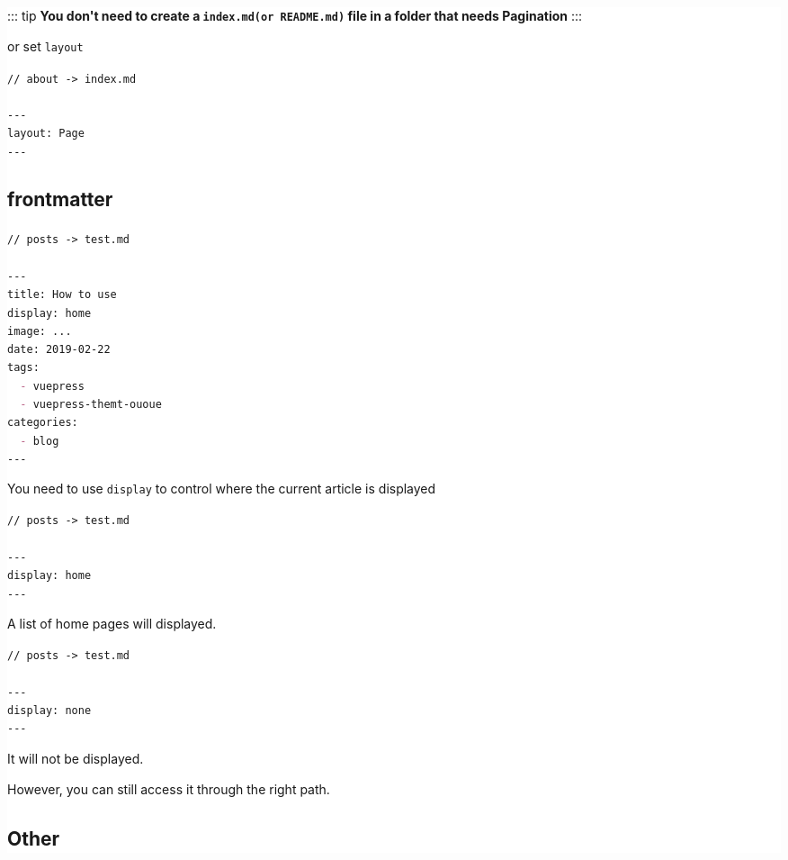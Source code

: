 ::: tip
**You don't need to create a `index.md(or README.md)` file in a folder that needs Pagination**
:::

or set `layout`

``` md
// about -> index.md

---
layout: Page
---
```

## frontmatter

``` md
// posts -> test.md

---
title: How to use
display: home
image: ...
date: 2019-02-22
tags:
  - vuepress
  - vuepress-themt-ououe
categories: 
  - blog
--- 
```

You need to use `display` to control where the current article is displayed

``` md
// posts -> test.md

---
display: home
---
```

A list of home pages will displayed.

``` md
// posts -> test.md

---
display: none
---
```

It will not be displayed.

However, you can still access it through the right path.

## Other
